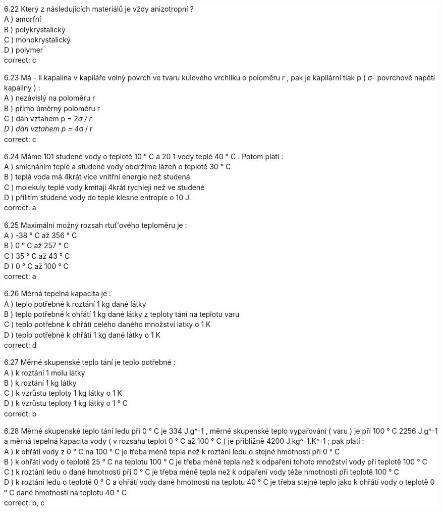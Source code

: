 6.22 Který z následujících materiálů je vždy anizotropní ?  
A ) amorfní  
B ) polykrystalický  
C ) monokrystalický  
D ) polymer  
correct: c  
  
6.23 Má - li kapalina v kapiláře volný povrch ve tvaru kulového vrchlíku o poloměru r , pak je kapilární tlak p ( σ- povrchové napětí kapaliny ) :  
A ) nezávislý na poloměru r  
B ) přímo úměrný poloměru r  
C ) dán vztahem p = 2*σ / r  
D ) dán vztahem p = 4*σ / r  
correct: c  
  
6.24 Máme 101 studené vody o teplotě 10 ° C a 20 1 vody teplé 40 ° C . Potom platí :  
A ) smícháním teplé a studené vody obdržíme lázeň o teplotě 30 ° C  
B ) teplá voda má 4krát více vnitřní energie než studená  
C ) molekuly teplé vody kmitají 4krát rychleji než ve studené  
D ) přilitím studené vody do teplé klesne entropie o 10 J.  
correct: a  
  
6.25 Maximální možný rozsah rtuť'ového teploměru je :  
A ) -38 ° C až 356 ° C  
B ) 0 ° C až 257 ° C  
C ) 35 ° C až 43 ° C  
D ) 0 ° C až 100 ° C  
correct: a  
  
6.26 Měrná tepelná kapacita je :  
A ) teplo potřebné k roztání 1 kg dané látky  
B ) teplo potřebné k ohřátí 1 kg dané látky z teploty tání na teplotu varu  
C ) teplo potřebné k ohřátí celého daného množství látky o 1 K  
D ) teplo potřebné k ohřátí 1 kg dané látky o 1 K  
correct: d  
  
6.27 Měrné skupenské teplo tání je teplo potřebné :  
A ) k roztání 1 molu látky  
B ) k roztání 1 kg látky  
C ) k vzrůstu teploty 1 kg látky o 1 K  
D ) k vzrůstu teploty 1 kg látky o 1 ° C  
correct: b  
  
6.28 Měrné skupenské teplo tání ledu při 0 ° C je 334 J.g^-1 , měrné skupenské teplo vypařování ( varu ) je při 100 ° C 2256 J.g^-1 a měrná tepelná kapacita vody ( v rozsahu teplot 0 ° C až 100 ° C ) je přibližně 4200 J.kg^-1.K^-1 ; pak platí :  
A ) k ohřátí vody z 0 ° C na 100 ° C je třeba méně tepla než k roztání ledu o stejné hmotnosti při 0 ° C  
B ) k ohřátí vody o teplotě 25 ° C na teplotu 100 ° C je třeba méně tepla než k odpaření tohoto množství vody při teplotě 100 ° C  
C ) k roztání ledu o dané hmotnosti při 0 ° C je třeba méně tepla než k odpaření vody téže hmotnosti při teplotě 100 ° C  
D ) k roztání ledu o teplotě 0 ° C a ohřátí vody dané hmotnosti na teplotu 40 ° C je třeba stejné teplo jako k ohřátí vody o teplotě 0 ° C dané hmotnosti na teplotu 40 ° C  
correct: b, c  
  